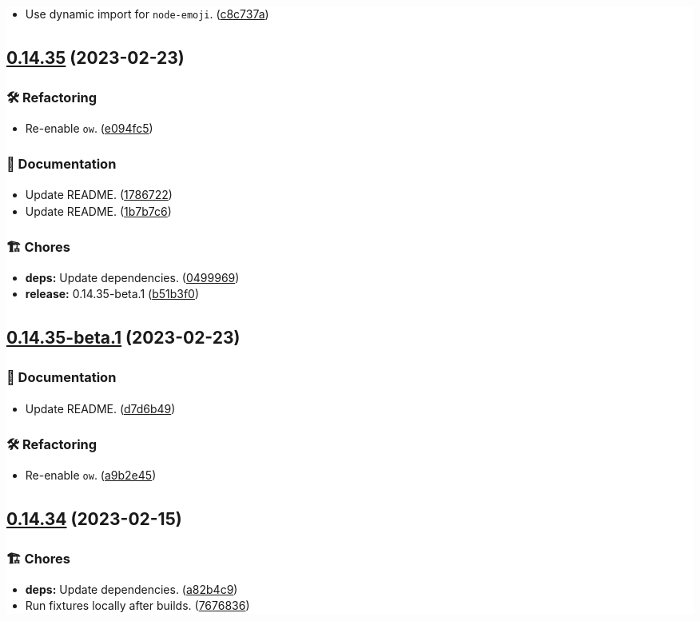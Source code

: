 * Use dynamic import for `node-emoji`. ([c8c737a](https://github.com/darkobits/nr/commit/c8c737a4ec82591520f1c5d9d9706fc43fc06291))

## [0.14.35](https://github.com/darkobits/nr/compare/v0.14.34...v0.14.35) (2023-02-23)


### 🛠 Refactoring

* Re-enable `ow`. ([e094fc5](https://github.com/darkobits/nr/commit/e094fc514bc97419948b7ddb17ed0f359ca78d00))


### 📖 Documentation

* Update README. ([1786722](https://github.com/darkobits/nr/commit/17867222df03916db0c8a42873be9ce29f05deb4))
* Update README. ([1b7b7c6](https://github.com/darkobits/nr/commit/1b7b7c67bbacb78c1ea4e8edac9f03ddd3df6dfd))


### 🏗 Chores

* **deps:** Update dependencies. ([0499969](https://github.com/darkobits/nr/commit/0499969cc7c2ed4fce06a64cce47d7f58c74840e))
* **release:** 0.14.35-beta.1 ([b51b3f0](https://github.com/darkobits/nr/commit/b51b3f0e1087de4472dc8475cc9b772c163fc1ab))

## [0.14.35-beta.1](https://github.com/darkobits/nr/compare/v0.14.34...v0.14.35-beta.1) (2023-02-23)


### 📖 Documentation

* Update README. ([d7d6b49](https://github.com/darkobits/nr/commit/d7d6b491a1edfaf3ceb1e4151d7fb5d4b2a2111a))


### 🛠 Refactoring

* Re-enable `ow`. ([a9b2e45](https://github.com/darkobits/nr/commit/a9b2e451c8c42cf7d44468d8d236b6a3e85fa781))

## [0.14.34](https://github.com/darkobits/nr/compare/v0.14.33...v0.14.34) (2023-02-15)


### 🏗 Chores

* **deps:** Update dependencies. ([a82b4c9](https://github.com/darkobits/nr/commit/a82b4c997261578f9496d9435ab76dc5470a90e8))
* Run fixtures locally after builds. ([7676836](https://github.com/darkobits/nr/commit/7676836683f80f3c360b7171f09043e69825395e))
